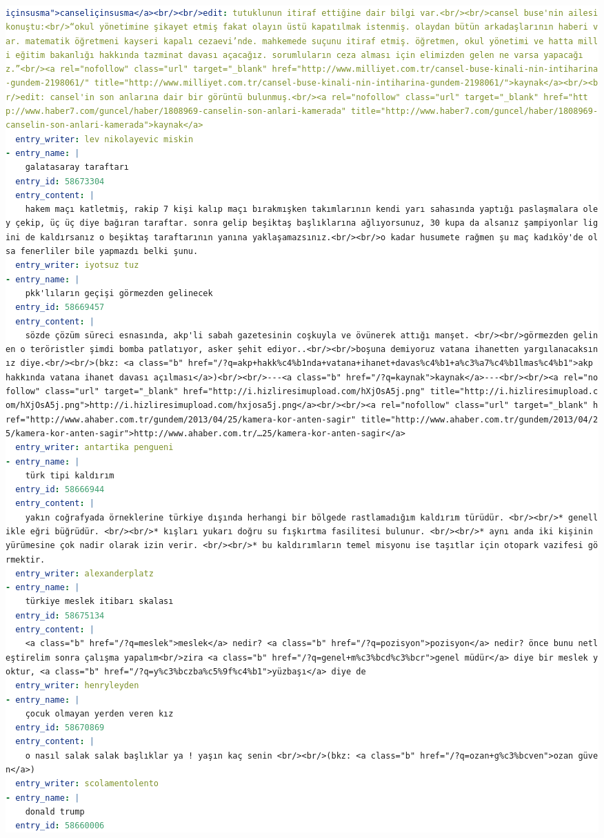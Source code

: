 ```yaml
içinsusma">canseliçinsusma</a><br/><br/>edit: tutuklunun itiraf ettiğine dair bilgi var.<br/><br/>cansel buse'nin ailesi konuştu:<br/>“okul yönetimine şikayet etmiş fakat olayın üstü kapatılmak istenmiş. olaydan bütün arkadaşlarının haberi var. matematik öğretmeni kayseri kapalı cezaevi’nde. mahkemede suçunu itiraf etmiş. öğretmen, okul yönetimi ve hatta milli eğitim bakanlığı hakkında tazminat davası açacağız. sorumluların ceza alması için elimizden gelen ne varsa yapacağız.”<br/><a rel="nofollow" class="url" target="_blank" href="http://www.milliyet.com.tr/cansel-buse-kinali-nin-intiharina-gundem-2198061/" title="http://www.milliyet.com.tr/cansel-buse-kinali-nin-intiharina-gundem-2198061/">kaynak</a><br/><br/>edit: cansel'in son anlarına dair bir görüntü bulunmuş.<br/><a rel="nofollow" class="url" target="_blank" href="http://www.haber7.com/guncel/haber/1808969-canselin-son-anlari-kamerada" title="http://www.haber7.com/guncel/haber/1808969-canselin-son-anlari-kamerada">kaynak</a>
  entry_writer: lev nikolayevic miskin
- entry_name: |
    galatasaray taraftarı
  entry_id: 58673304
  entry_content: |
    hakem maçı katletmiş, rakip 7 kişi kalıp maçı bırakmışken takımlarının kendi yarı sahasında yaptığı paslaşmalara oley çekip, üç üç diye bağıran taraftar. sonra gelip beşiktaş başlıklarına ağlıyorsunuz, 30 kupa da alsanız şampiyonlar ligini de kaldırsanız o beşiktaş taraftarının yanına yaklaşamazsınız.<br/><br/>o kadar husumete rağmen şu maç kadıköy'de olsa fenerliler bile yapmazdı belki şunu.
  entry_writer: iyotsuz tuz
- entry_name: |
    pkk'lıların geçişi görmezden gelinecek
  entry_id: 58669457
  entry_content: |
    sözde çözüm süreci esnasında, akp'li sabah gazetesinin coşkuyla ve övünerek attığı manşet. <br/><br/>görmezden gelinen o teröristler şimdi bomba patlatıyor, asker şehit ediyor..<br/><br/>boşuna demiyoruz vatana ihanetten yargılanacaksınız diye.<br/><br/>(bkz: <a class="b" href="/?q=akp+hakk%c4%b1nda+vatana+ihanet+davas%c4%b1+a%c3%a7%c4%b1lmas%c4%b1">akp hakkında vatana ihanet davası açılması</a>)<br/><br/>---<a class="b" href="/?q=kaynak">kaynak</a>---<br/><br/><a rel="nofollow" class="url" target="_blank" href="http://i.hizliresimupload.com/hXjOsA5j.png" title="http://i.hizliresimupload.com/hXjOsA5j.png">http://i.hizliresimupload.com/hxjosa5j.png</a><br/><br/><a rel="nofollow" class="url" target="_blank" href="http://www.ahaber.com.tr/gundem/2013/04/25/kamera-kor-anten-sagir" title="http://www.ahaber.com.tr/gundem/2013/04/25/kamera-kor-anten-sagir">http://www.ahaber.com.tr/…25/kamera-kor-anten-sagir</a>
  entry_writer: antartika pengueni
- entry_name: |
    türk tipi kaldırım
  entry_id: 58666944
  entry_content: |
    yakın coğrafyada örneklerine türkiye dışında herhangi bir bölgede rastlamadığım kaldırım türüdür. <br/><br/>* genellikle eğri büğrüdür. <br/><br/>* kışları yukarı doğru su fışkırtma fasilitesi bulunur. <br/><br/>* aynı anda iki kişinin yürümesine çok nadir olarak izin verir. <br/><br/>* bu kaldırımların temel misyonu ise taşıtlar için otopark vazifesi görmektir.
  entry_writer: alexanderplatz
- entry_name: |
    türkiye meslek itibarı skalası
  entry_id: 58675134
  entry_content: |
    <a class="b" href="/?q=meslek">meslek</a> nedir? <a class="b" href="/?q=pozisyon">pozisyon</a> nedir? önce bunu netleştirelim sonra çalışma yapalım<br/>zira <a class="b" href="/?q=genel+m%c3%bcd%c3%bcr">genel müdür</a> diye bir meslek yoktur, <a class="b" href="/?q=y%c3%bczba%c5%9f%c4%b1">yüzbaşı</a> diye de
  entry_writer: henryleyden
- entry_name: |
    çocuk olmayan yerden veren kız
  entry_id: 58670869
  entry_content: |
    o nasıl salak salak başlıklar ya ! yaşın kaç senin <br/><br/>(bkz: <a class="b" href="/?q=ozan+g%c3%bcven">ozan güven</a>)
  entry_writer: scolamentolento
- entry_name: |
    donald trump
  entry_id: 58660006
```